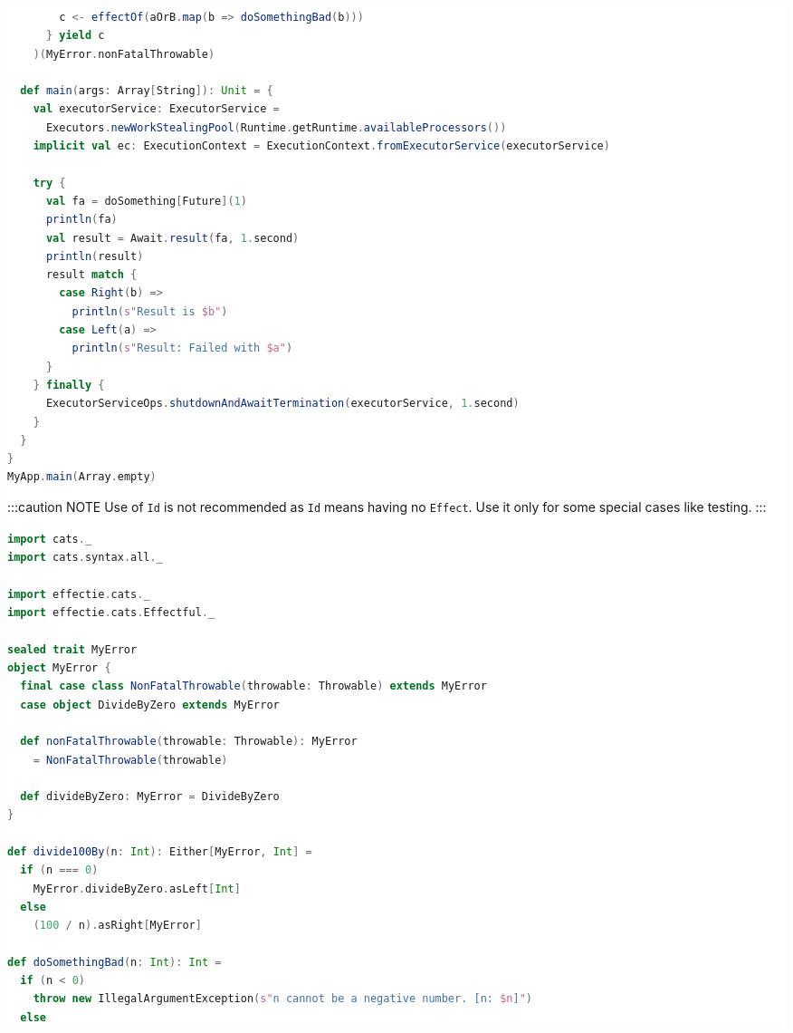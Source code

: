 ```scala mdoc:reset-object
        c <- effectOf(aOrB.map(b => doSomethingBad(b)))
      } yield c
    )(MyError.nonFatalThrowable)

  def main(args: Array[String]): Unit = {
    val executorService: ExecutorService =
      Executors.newWorkStealingPool(Runtime.getRuntime.availableProcessors())
    implicit val ec: ExecutionContext = ExecutionContext.fromExecutorService(executorService)

    try {
      val fa = doSomething[Future](1)
      println(fa)
      val result = Await.result(fa, 1.second)
      println(result)
      result match {
        case Right(b) =>
          println(s"Result is $b")
        case Left(a) =>
          println(s"Result: Failed with $a")
      }
    } finally {
      ExecutorServiceOps.shutdownAndAwaitTermination(executorService, 1.second)
    }
  }
}
MyApp.main(Array.empty)
```

  </TabItem>
  
  <TabItem value="id">

:::caution NOTE
Use of `Id` is not recommended as `Id` means having no `Effect`. Use it only for some special cases like testing.
:::

```scala mdoc:reset-object
import cats._
import cats.syntax.all._

import effectie.cats._
import effectie.cats.Effectful._

sealed trait MyError
object MyError {
  final case class NonFatalThrowable(throwable: Throwable) extends MyError
  case object DivideByZero extends MyError
  
  def nonFatalThrowable(throwable: Throwable): MyError
    = NonFatalThrowable(throwable)

  def divideByZero: MyError = DivideByZero
}

def divide100By(n: Int): Either[MyError, Int] =
  if (n === 0)
    MyError.divideByZero.asLeft[Int]
  else
    (100 / n).asRight[MyError]

def doSomethingBad(n: Int): Int =
  if (n < 0)
    throw new IllegalArgumentException(s"n cannot be a negative number. [n: $n]")
  else
```